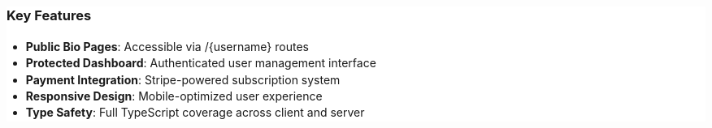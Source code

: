 ### Key Features
- **Public Bio Pages**: Accessible via /{username} routes
- **Protected Dashboard**: Authenticated user management interface
- **Payment Integration**: Stripe-powered subscription system
- **Responsive Design**: Mobile-optimized user experience
- **Type Safety**: Full TypeScript coverage across client and server